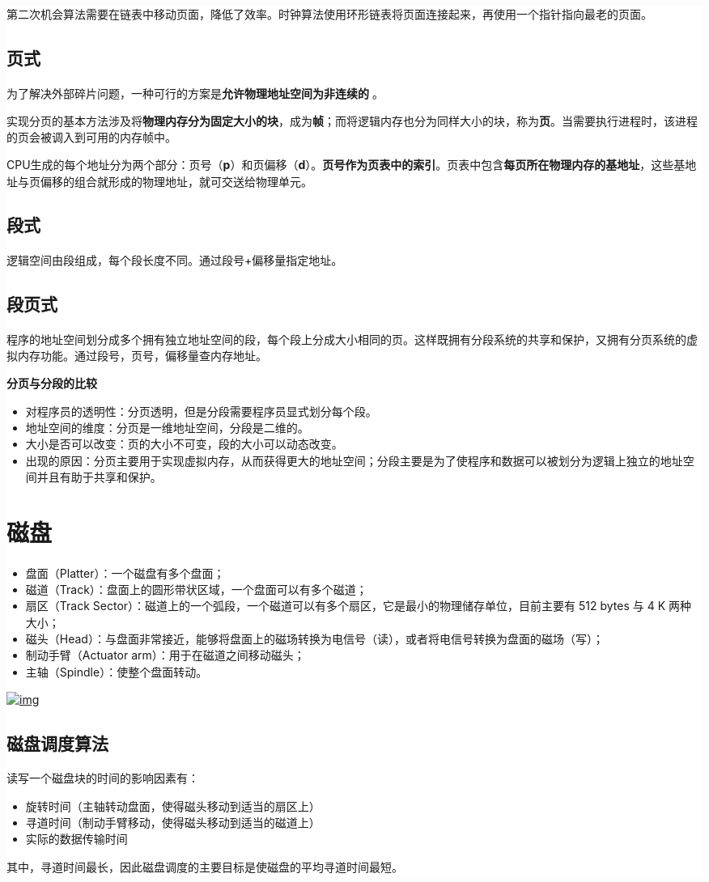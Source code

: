 第二次机会算法需要在链表中移动页面，降低了效率。时钟算法使用环形链表将页面连接起来，再使用一个指针指向最老的页面。

## 页式

 为了解决外部碎片问题，一种可行的方案是**允许物理地址空间为非连续的** 。

 实现分页的基本方法涉及将**物理内存分为固定大小的块**，成为**帧**；而将逻辑内存也分为同样大小的块，称为**页**。当需要执行进程时，该进程的页会被调入到可用的内存帧中。 

CPU生成的每个地址分为两个部分：页号（**p**）和页偏移（**d**）。**页号作为页表中的索引**。页表中包含**每页所在物理内存的基地址**，这些基地址与页偏移的组合就形成的物理地址，就可交送给物理单元。


## 段式

逻辑空间由段组成，每个段长度不同。通过段号+偏移量指定地址。

## 段页式

程序的地址空间划分成多个拥有独立地址空间的段，每个段上分成大小相同的页。这样既拥有分段系统的共享和保护，又拥有分页系统的虚拟内存功能。通过段号，页号，偏移量查内存地址。

**分页与分段的比较**

- 对程序员的透明性：分页透明，但是分段需要程序员显式划分每个段。
- 地址空间的维度：分页是一维地址空间，分段是二维的。
- 大小是否可以改变：页的大小不可变，段的大小可以动态改变。
- 出现的原因：分页主要用于实现虚拟内存，从而获得更大的地址空间；分段主要是为了使程序和数据可以被划分为逻辑上独立的地址空间并且有助于共享和保护。

# 磁盘

- 盘面（Platter）：一个磁盘有多个盘面；
- 磁道（Track）：盘面上的圆形带状区域，一个盘面可以有多个磁道；
- 扇区（Track Sector）：磁道上的一个弧段，一个磁道可以有多个扇区，它是最小的物理储存单位，目前主要有 512 bytes 与 4 K 两种大小；
- 磁头（Head）：与盘面非常接近，能够将盘面上的磁场转换为电信号（读），或者将电信号转换为盘面的磁场（写）；
- 制动手臂（Actuator arm）：用于在磁道之间移动磁头；
- 主轴（Spindle）：使整个盘面转动。

[![img](https://camo.githubusercontent.com/42c8be3472d81b72762c2a88b29fa61b4bdf2409/68747470733a2f2f63732d6e6f7465732d313235363130393739362e636f732e61702d6775616e677a686f752e6d7971636c6f75642e636f6d2f30313466626334642d643837332d346131322d623136302d3836376464616564393830372e6a7067)](https://camo.githubusercontent.com/42c8be3472d81b72762c2a88b29fa61b4bdf2409/68747470733a2f2f63732d6e6f7465732d313235363130393739362e636f732e61702d6775616e677a686f752e6d7971636c6f75642e636f6d2f30313466626334642d643837332d346131322d623136302d3836376464616564393830372e6a7067)



## 磁盘调度算法

读写一个磁盘块的时间的影响因素有：

- 旋转时间（主轴转动盘面，使得磁头移动到适当的扇区上）
- 寻道时间（制动手臂移动，使得磁头移动到适当的磁道上）
- 实际的数据传输时间

其中，寻道时间最长，因此磁盘调度的主要目标是使磁盘的平均寻道时间最短。
